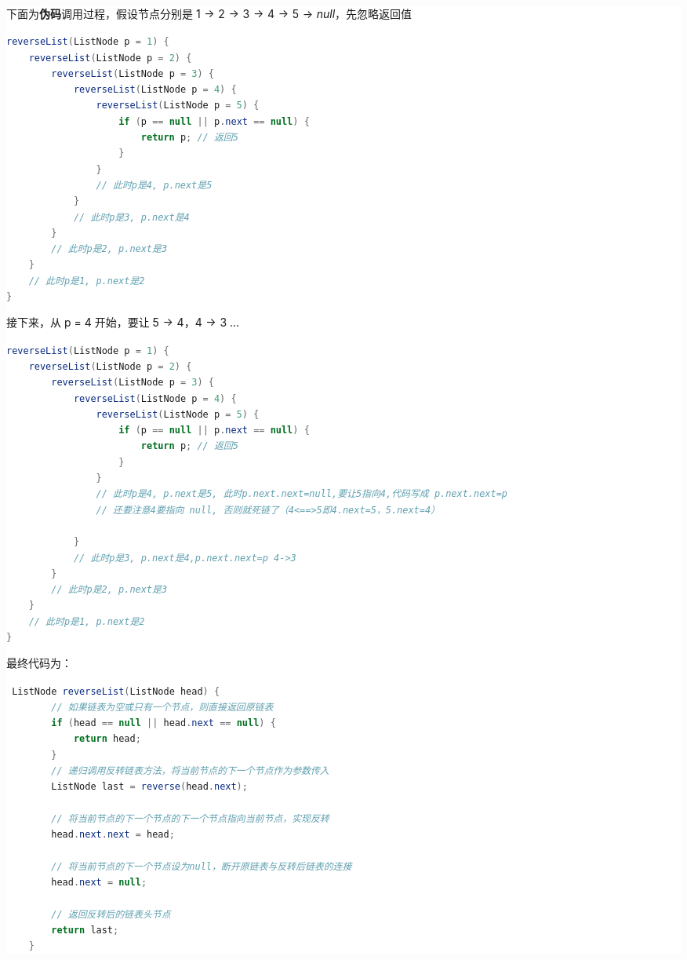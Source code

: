 下面为**伪码**调用过程，假设节点分别是 $1 \rightarrow 2 \rightarrow 3 \rightarrow 4 \rightarrow 5 \rightarrow null$，先忽略返回值

```java
reverseList(ListNode p = 1) {
    reverseList(ListNode p = 2) {
    	reverseList(ListNode p = 3) {
    		reverseList(ListNode p = 4) {
    			reverseList(ListNode p = 5) {
    				if (p == null || p.next == null) {
                        return p; // 返回5
                    }
				}
                // 此时p是4, p.next是5
			}
            // 此时p是3, p.next是4
		}
        // 此时p是2, p.next是3
	}
    // 此时p是1, p.next是2
}
```

接下来，从 p = 4 开始，要让 $5 \rightarrow 4$，$4 \rightarrow 3$ ...

```java
reverseList(ListNode p = 1) {
    reverseList(ListNode p = 2) {
    	reverseList(ListNode p = 3) {
    		reverseList(ListNode p = 4) {
    			reverseList(ListNode p = 5) {
    				if (p == null || p.next == null) {
                        return p; // 返回5
                    }
				}
                // 此时p是4, p.next是5, 此时p.next.next=null,要让5指向4,代码写成 p.next.next=p
                // 还要注意4要指向 null, 否则就死链了（4<==>5即4.next=5，5.next=4） 
               
			}
            // 此时p是3, p.next是4,p.next.next=p 4->3
		}
        // 此时p是2, p.next是3
	}
    // 此时p是1, p.next是2
}
```

最终代码为：

```java
 ListNode reverseList(ListNode head) {
        // 如果链表为空或只有一个节点，则直接返回原链表
        if (head == null || head.next == null) {
            return head;
        }
        // 递归调用反转链表方法，将当前节点的下一个节点作为参数传入
        ListNode last = reverse(head.next);

        // 将当前节点的下一个节点的下一个节点指向当前节点，实现反转
        head.next.next = head;

        // 将当前节点的下一个节点设为null，断开原链表与反转后链表的连接
        head.next = null;

        // 返回反转后的链表头节点
        return last;
    }
```